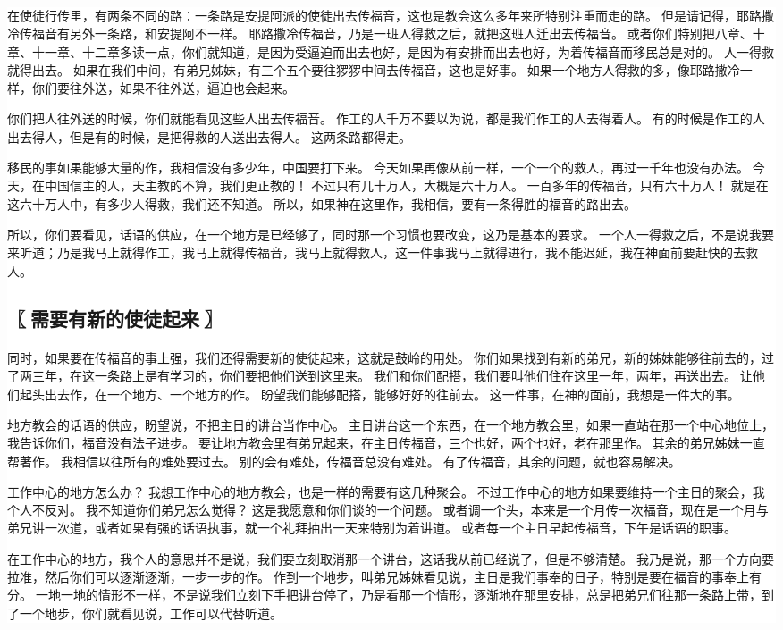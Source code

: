 在使徒行传里，有两条不同的路：一条路是安提阿派的使徒出去传福音，这也是教会这么多年来所特别注重而走的路。
但是请记得，耶路撒冷传福音有另外一条路，和安提阿不一样。
耶路撒冷传福音，乃是一班人得救之后，就把这班人迁出去传福音。
或者你们特别把八章、十章、十一章、十二章多读一点，你们就知道，是因为受逼迫而出去也好，是因为有安排而出去也好，为着传福音而移民总是对的。
人一得救就得出去。
如果在我们中间，有弟兄姊妹，有三个五个要往猡猡中间去传福音，这也是好事。
如果一个地方人得救的多，像耶路撒冷一样，你们要往外送，如果不往外送，逼迫也会起来。

你们把人往外送的时候，你们就能看见这些人出去传福音。
作工的人千万不要以为说，都是我们作工的人去得着人。
有的时候是作工的人出去得人，但是有的时候，是把得救的人送出去得人。
这两条路都得走。

移民的事如果能够大量的作，我相信没有多少年，中国要打下来。
今天如果再像从前一样，一个一个的救人，再过一千年也没有办法。
今天，在中国信主的人，天主教的不算，我们更正教的！
不过只有几十万人，大概是六十万人。
一百多年的传福音，只有六十万人！
就是在这六十万人中，有多少人得救，我们还不知道。
所以，如果神在这里作，我相信，要有一条得胜的福音的路出去。

所以，你们要看见，话语的供应，在一个地方是已经够了，同时那一个习惯也要改变，这乃是基本的要求。
一个人一得救之后，不是说我要来听道；乃是我马上就得作工，我马上就得传福音，我马上就得救人，这一件事我马上就得进行，我不能迟延，我在神面前要赶快的去救人。

## 〖 需要有新的使徒起来 〗

同时，如果要在传福音的事上强，我们还得需要新的使徒起来，这就是鼓岭的用处。
你们如果找到有新的弟兄，新的姊妹能够往前去的，过了两三年，在这一条路上是有学习的，你们要把他们送到这里来。
我们和你们配搭，我们要叫他们住在这里一年，两年，再送出去。
让他们起头出去作，在一个地方、一个地方的作。
盼望我们能够配搭，能够好好的往前去。
这一件事，在神的面前，我想是一件大的事。

地方教会的话语的供应，盼望说，不把主日的讲台当作中心。
主日讲台这一个东西，在一个地方教会里，如果一直站在那一个中心地位上，我告诉你们，福音没有法子进步。
要让地方教会里有弟兄起来，在主日传福音，三个也好，两个也好，老在那里作。
其余的弟兄姊妹一直帮著作。
我相信以往所有的难处要过去。
别的会有难处，传福音总没有难处。
有了传福音，其余的问题，就也容易解决。

工作中心的地方怎么办？
我想工作中心的地方教会，也是一样的需要有这几种聚会。
不过工作中心的地方如果要维持一个主日的聚会，我个人不反对。
我不知道你们弟兄怎么觉得？
这是我愿意和你们谈的一个问题。
或者调一个头，本来是一个月传一次福音，现在是一个月与弟兄讲一次道，或者如果有强的话语执事，就一个礼拜抽出一天来特别为着讲道。
或者每一个主日早起传福音，下午是话语的职事。

在工作中心的地方，我个人的意思并不是说，我们要立刻取消那一个讲台，这话我从前已经说了，但是不够清楚。
我乃是说，那一个方向要拉准，然后你们可以逐渐逐渐，一步一步的作。
作到一个地步，叫弟兄姊妹看见说，主日是我们事奉的日子，特别是要在福音的事奉上有分。
一地一地的情形不一样，不是说我们立刻下手把讲台停了，乃是看那一个情形，逐渐地在那里安排，总是把弟兄们往那一条路上带，到了一个地步，你们就看见说，工作可以代替听道。
